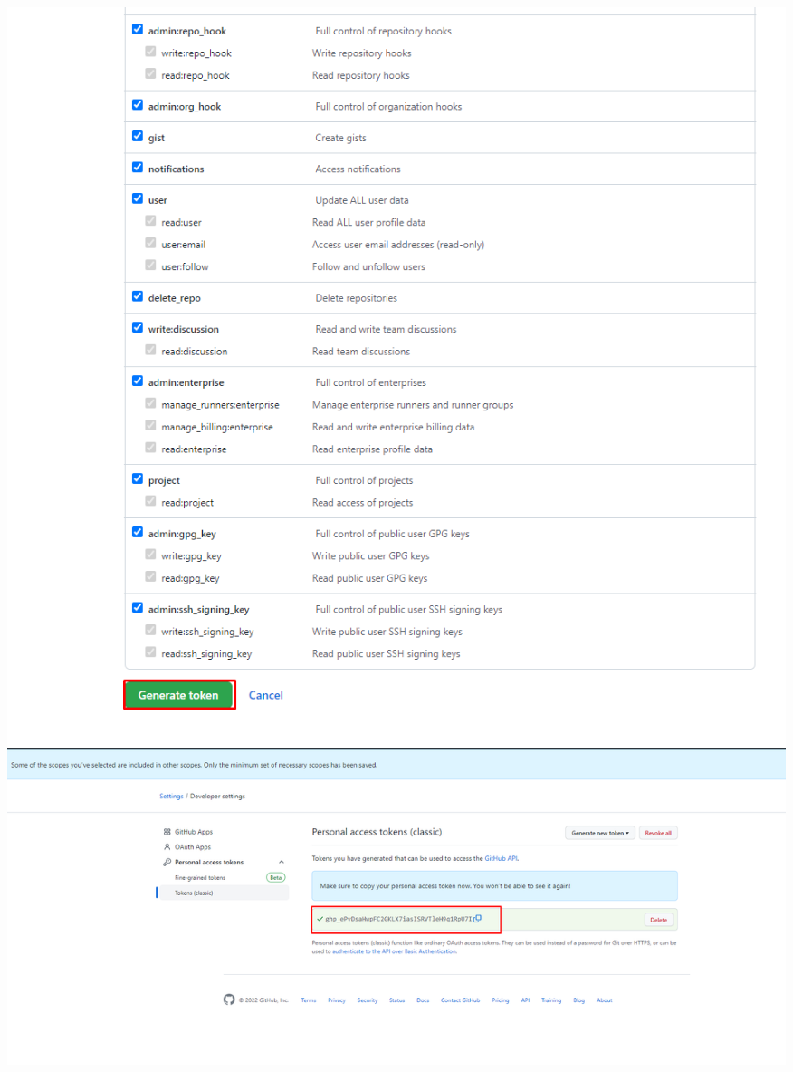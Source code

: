 ![image-20221030232825182](基于Kubesphere实现DevOps.assets/image-20221030232825182.png)



![image-20221030232906699](基于Kubesphere实现DevOps.assets/image-20221030232906699.png)
